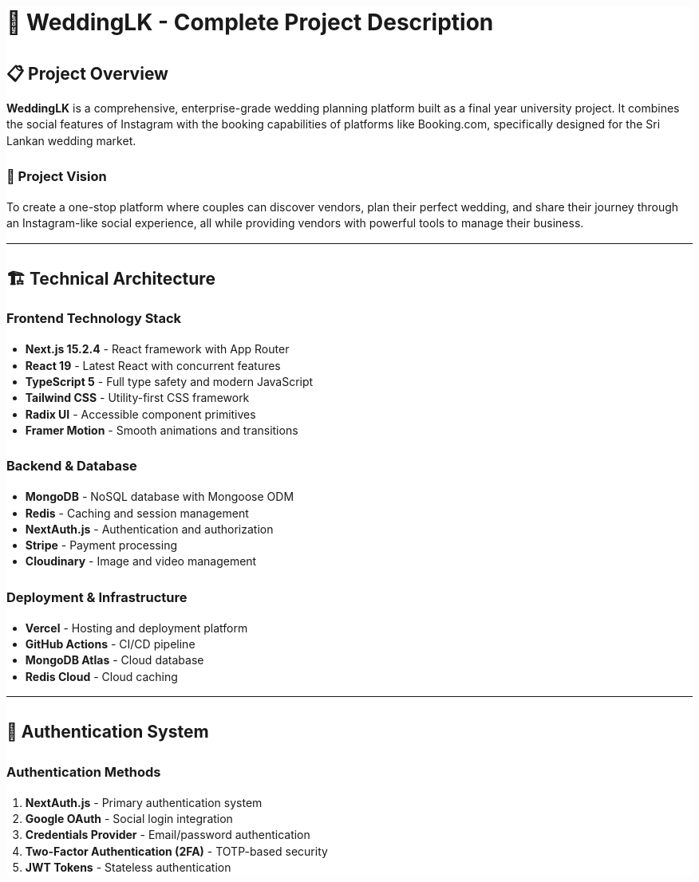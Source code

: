 # 🎉 **WeddingLK - Complete Project Description**

## 📋 **Project Overview**

**WeddingLK** is a comprehensive, enterprise-grade wedding planning platform built as a final year university project. It combines the social features of Instagram with the booking capabilities of platforms like Booking.com, specifically designed for the Sri Lankan wedding market.

### **🎯 Project Vision**
To create a one-stop platform where couples can discover vendors, plan their perfect wedding, and share their journey through an Instagram-like social experience, all while providing vendors with powerful tools to manage their business.

---

## 🏗️ **Technical Architecture**

### **Frontend Technology Stack**
- **Next.js 15.2.4** - React framework with App Router
- **React 19** - Latest React with concurrent features
- **TypeScript 5** - Full type safety and modern JavaScript
- **Tailwind CSS** - Utility-first CSS framework
- **Radix UI** - Accessible component primitives
- **Framer Motion** - Smooth animations and transitions

### **Backend & Database**
- **MongoDB** - NoSQL database with Mongoose ODM
- **Redis** - Caching and session management
- **NextAuth.js** - Authentication and authorization
- **Stripe** - Payment processing
- **Cloudinary** - Image and video management

### **Deployment & Infrastructure**
- **Vercel** - Hosting and deployment platform
- **GitHub Actions** - CI/CD pipeline
- **MongoDB Atlas** - Cloud database
- **Redis Cloud** - Cloud caching

---

## 🔐 **Authentication System**

### **Authentication Methods**
1. **NextAuth.js** - Primary authentication system
2. **Google OAuth** - Social login integration
3. **Credentials Provider** - Email/password authentication
4. **Two-Factor Authentication (2FA)** - TOTP-based security
5. **JWT Tokens** - Stateless authentication
